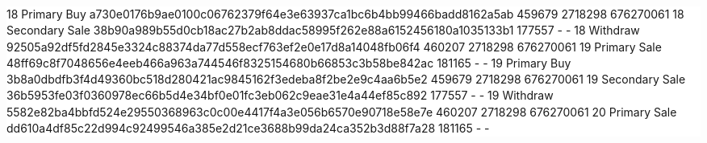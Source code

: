 <tr>
<td>18</td>
<td>Primary Buy</td>
<td>a730e0176b9ae0100c06762379f64e3e63937ca1bc6b4bb99466badd8162a5ab</td>
<td>459679</td>
<td>2718298</td>
<td>676270061</td>
</tr>
<tr>
<td>18</td>
<td>Secondary Sale</td>
<td>38b90a989b55d0cb18ac27b2ab8ddac58995f262e88a6152456180a1035133b1</td>
<td>177557</td>
<td>-</td>
<td>-</td>
</tr>
<tr>
<td>18</td>
<td>Withdraw</td>
<td>92505a92df5fd2845e3324c88374da77d558ecf763ef2e0e17d8a14048fb06f4</td>
<td>460207</td>
<td>2718298</td>
<td>676270061</td>
</tr>
<tr>
<td>19</td>
<td>Primary Sale</td>
<td>48ff69c8f7048656e4eeb466a963a744546f8325154680b66853c3b58be842ac</td>
<td>181165</td>
<td>-</td>
<td>-</td>
</tr>
<tr>
<td>19</td>
<td>Primary Buy</td>
<td>3b8a0dbdfb3f4d49360bc518d280421ac9845162f3edeba8f2be2e9c4aa6b5e2</td>
<td>459679</td>
<td>2718298</td>
<td>676270061</td>
</tr>
<tr>
<td>19</td>
<td>Secondary Sale</td>
<td>36b5953fe03f0360978ec66b5d4e34bf0e01fc3eb062c9eae31e4a44ef85c892</td>
<td>177557</td>
<td>-</td>
<td>-</td>
</tr>
<tr>
<td>19</td>
<td>Withdraw</td>
<td>5582e82ba4bbfd524e29550368963c0c00e4417f4a3e056b6570e90718e58e7e</td>
<td>460207</td>
<td>2718298</td>
<td>676270061</td>
</tr>
<tr>
<td>20</td>
<td>Primary Sale</td>
<td>dd610a4df85c22d994c92499546a385e2d21ce3688b99da24ca352b3d88f7a28</td>
<td>181165</td>
<td>-</td>
<td>-</td>
</tr>